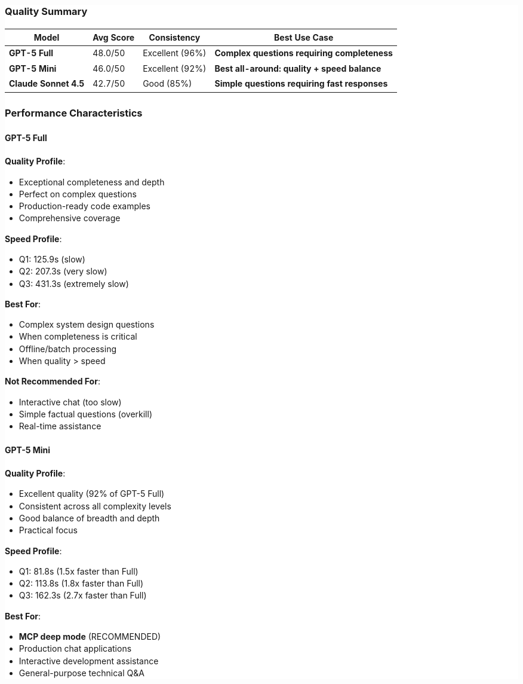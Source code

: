 ### Quality Summary

| Model | Avg Score | Consistency | Best Use Case |
|-------|-----------|-------------|---------------|
| **GPT-5 Full** | 48.0/50 | Excellent (96%) | **Complex questions requiring completeness** |
| **GPT-5 Mini** | 46.0/50 | Excellent (92%) | **Best all-around: quality + speed balance** |
| **Claude Sonnet 4.5** | 42.7/50 | Good (85%) | **Simple questions requiring fast responses** |

### Performance Characteristics

#### GPT-5 Full
**Quality Profile**:
- Exceptional completeness and depth
- Perfect on complex questions
- Production-ready code examples
- Comprehensive coverage

**Speed Profile**:
- Q1: 125.9s (slow)
- Q2: 207.3s (very slow)
- Q3: 431.3s (extremely slow)

**Best For**:
- Complex system design questions
- When completeness is critical
- Offline/batch processing
- When quality > speed

**Not Recommended For**:
- Interactive chat (too slow)
- Simple factual questions (overkill)
- Real-time assistance

#### GPT-5 Mini
**Quality Profile**:
- Excellent quality (92% of GPT-5 Full)
- Consistent across all complexity levels
- Good balance of breadth and depth
- Practical focus

**Speed Profile**:
- Q1: 81.8s (1.5x faster than Full)
- Q2: 113.8s (1.8x faster than Full)
- Q3: 162.3s (2.7x faster than Full)

**Best For**:
- **MCP deep mode** (RECOMMENDED)
- Production chat applications
- Interactive development assistance
- General-purpose technical Q&A
